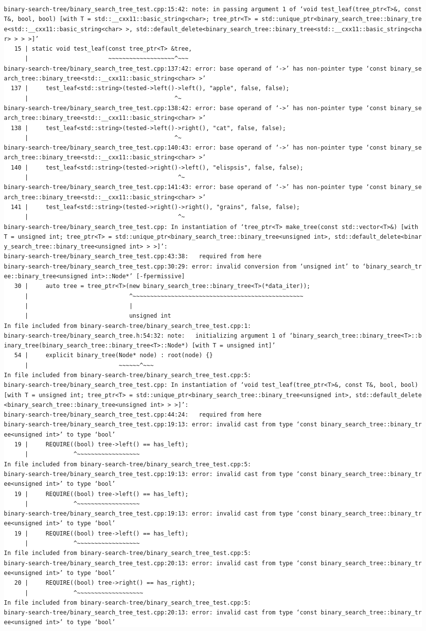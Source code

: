 ```
binary-search-tree/binary_search_tree_test.cpp:15:42: note: in passing argument 1 of ‘void test_leaf(tree_ptr<T>&, const T&, bool, bool) [with T = std::__cxx11::basic_string<char>; tree_ptr<T> = std::unique_ptr<binary_search_tree::binary_tree<std::__cxx11::basic_string<char> >, std::default_delete<binary_search_tree::binary_tree<std::__cxx11::basic_string<char> > > >]’
   15 | static void test_leaf(const tree_ptr<T> &tree,
      |                       ~~~~~~~~~~~~~~~~~~~^~~~
binary-search-tree/binary_search_tree_test.cpp:137:42: error: base operand of ‘->’ has non-pointer type ‘const binary_search_tree::binary_tree<std::__cxx11::basic_string<char> >’
  137 |     test_leaf<std::string>(tested->left()->left(), "apple", false, false);
      |                                          ^~
binary-search-tree/binary_search_tree_test.cpp:138:42: error: base operand of ‘->’ has non-pointer type ‘const binary_search_tree::binary_tree<std::__cxx11::basic_string<char> >’
  138 |     test_leaf<std::string>(tested->left()->right(), "cat", false, false);
      |                                          ^~
binary-search-tree/binary_search_tree_test.cpp:140:43: error: base operand of ‘->’ has non-pointer type ‘const binary_search_tree::binary_tree<std::__cxx11::basic_string<char> >’
  140 |     test_leaf<std::string>(tested->right()->left(), "elispsis", false, false);
      |                                           ^~
binary-search-tree/binary_search_tree_test.cpp:141:43: error: base operand of ‘->’ has non-pointer type ‘const binary_search_tree::binary_tree<std::__cxx11::basic_string<char> >’
  141 |     test_leaf<std::string>(tested->right()->right(), "grains", false, false);
      |                                           ^~
binary-search-tree/binary_search_tree_test.cpp: In instantiation of ‘tree_ptr<T> make_tree(const std::vector<T>&) [with T = unsigned int; tree_ptr<T> = std::unique_ptr<binary_search_tree::binary_tree<unsigned int>, std::default_delete<binary_search_tree::binary_tree<unsigned int> > >]’:
binary-search-tree/binary_search_tree_test.cpp:43:38:   required from here
binary-search-tree/binary_search_tree_test.cpp:30:29: error: invalid conversion from ‘unsigned int’ to ‘binary_search_tree::binary_tree<unsigned int>::Node*’ [-fpermissive]
   30 |     auto tree = tree_ptr<T>(new binary_search_tree::binary_tree<T>(*data_iter));
      |                             ^~~~~~~~~~~~~~~~~~~~~~~~~~~~~~~~~~~~~~~~~~~~~~~~~~
      |                             |
      |                             unsigned int
In file included from binary-search-tree/binary_search_tree_test.cpp:1:
binary-search-tree/binary_search_tree.h:54:32: note:   initializing argument 1 of ‘binary_search_tree::binary_tree<T>::binary_tree(binary_search_tree::binary_tree<T>::Node*) [with T = unsigned int]’
   54 |     explicit binary_tree(Node* node) : root(node) {}
      |                          ~~~~~~^~~~
In file included from binary-search-tree/binary_search_tree_test.cpp:5:
binary-search-tree/binary_search_tree_test.cpp: In instantiation of ‘void test_leaf(tree_ptr<T>&, const T&, bool, bool) [with T = unsigned int; tree_ptr<T> = std::unique_ptr<binary_search_tree::binary_tree<unsigned int>, std::default_delete<binary_search_tree::binary_tree<unsigned int> > >]’:
binary-search-tree/binary_search_tree_test.cpp:44:24:   required from here
binary-search-tree/binary_search_tree_test.cpp:19:13: error: invalid cast from type ‘const binary_search_tree::binary_tree<unsigned int>’ to type ‘bool’
   19 |     REQUIRE((bool) tree->left() == has_left);
      |             ^~~~~~~~~~~~~~~~~~~
In file included from binary-search-tree/binary_search_tree_test.cpp:5:
binary-search-tree/binary_search_tree_test.cpp:19:13: error: invalid cast from type ‘const binary_search_tree::binary_tree<unsigned int>’ to type ‘bool’
   19 |     REQUIRE((bool) tree->left() == has_left);
      |             ^~~~~~~~~~~~~~~~~~~
binary-search-tree/binary_search_tree_test.cpp:19:13: error: invalid cast from type ‘const binary_search_tree::binary_tree<unsigned int>’ to type ‘bool’
   19 |     REQUIRE((bool) tree->left() == has_left);
      |             ^~~~~~~~~~~~~~~~~~~
In file included from binary-search-tree/binary_search_tree_test.cpp:5:
binary-search-tree/binary_search_tree_test.cpp:20:13: error: invalid cast from type ‘const binary_search_tree::binary_tree<unsigned int>’ to type ‘bool’
   20 |     REQUIRE((bool) tree->right() == has_right);
      |             ^~~~~~~~~~~~~~~~~~~~
In file included from binary-search-tree/binary_search_tree_test.cpp:5:
binary-search-tree/binary_search_tree_test.cpp:20:13: error: invalid cast from type ‘const binary_search_tree::binary_tree<unsigned int>’ to type ‘bool’
```